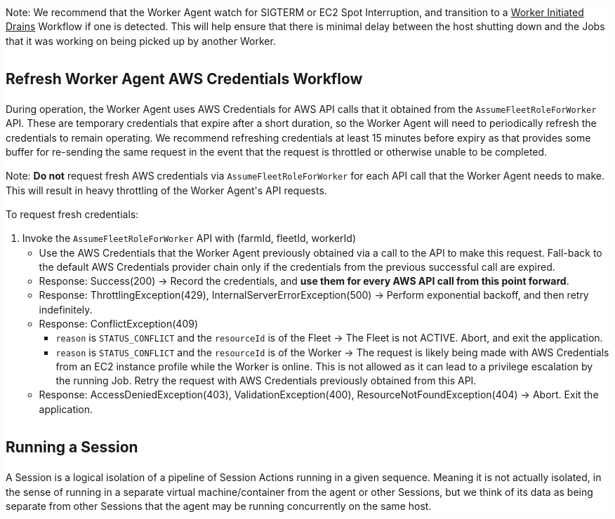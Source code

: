 Note: We recommend that the Worker Agent watch for SIGTERM or EC2 Spot Interruption, and transition to a
[Worker Initiated Drains](#worker-initiated-drains) Workflow if one is detected. This will help ensure that there is minimal delay
between the host shutting down and the Jobs that it was working on being picked up by another Worker.

## Refresh Worker Agent AWS Credentials Workflow

During operation, the Worker Agent uses AWS Credentials for AWS API calls that it obtained from the
`AssumeFleetRoleForWorker` API. These are temporary credentials that expire after a short duration, so
the Worker Agent will need to periodically refresh the credentials to remain operating. We recommend refreshing
credentials at least 15 minutes before expiry as that provides some buffer for re-sending the same request
in the event that the request is throttled or otherwise unable to be completed.

Note: **Do not** request fresh AWS credentials via `AssumeFleetRoleForWorker` for each API call that the
Worker Agent needs to make. This will result in heavy throttling of the Worker Agent's API requests.

To request fresh credentials:

1. Invoke the `AssumeFleetRoleForWorker` API with (farmId, fleetId, workerId)
    * Use the AWS Credentials that the Worker Agent previously obtained via a call to the API to make
    this request. Fall-back to the default AWS Credentials provider chain only if the credentials from
    the previous successful call are expired.
    * Response: Success(200) -> Record the credentials, and **use them for every AWS API call from this point forward**.
    * Response: ThrottlingException(429), InternalServerErrorException(500) -> Perform exponential backoff,
    and then retry indefinitely.
    * Response: ConflictException(409)
        * `reason` is `STATUS_CONFLICT` and the `resourceId` is of the Fleet -> The Fleet is not ACTIVE. Abort,
        and exit the application.
        * `reason` is `STATUS_CONFLICT` and the `resourceId` is of the Worker -> The request is likely being made
        with AWS Credentials from an EC2 instance profile while the Worker is online. This is not allowed as it
        can lead to a privilege escalation by the running Job. Retry the request with AWS Credentials previously
        obtained from this API.
    * Response: AccessDeniedException(403), ValidationException(400), ResourceNotFoundException(404) -> Abort.
    Exit the application.

## Running a Session

A Session is a logical isolation of a pipeline of Session Actions running in a given sequence. Meaning it is not
actually isolated, in the sense of running in a separate virtual machine/container from the agent or
other Sessions, but we think of its data as being separate from other Sessions that the agent may be
running concurrently on the same host.
